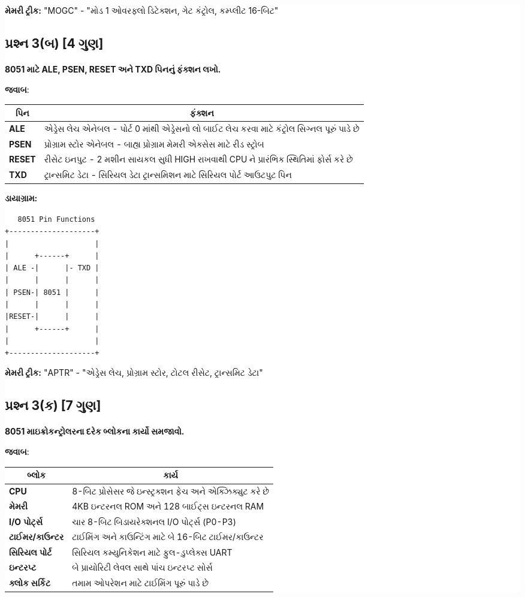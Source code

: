 **મેમરી ટ્રીક:** "MOGC" - "મોડ 1 ઓવરફ્લો ડિટેક્શન, ગેટ કંટ્રોલ, કમ્પ્લીટ 16-બિટ"

## પ્રશ્ન 3(બ) [4 ગુણ]

**8051 માટે ALE, PSEN, RESET અને TXD પિનનું ફંક્શન લખો.**

**જવાબ**:

| પિન | ફંક્શન |
|-----|----------|
| **ALE** | એડ્રેસ લેચ એનેબલ - પોર્ટ 0 માંથી એડ્રેસનો લો બાઈટ લેચ કરવા માટે કંટ્રોલ સિગ્નલ પૂરું પાડે છે |
| **PSEN** | પ્રોગ્રામ સ્ટોર એનેબલ - બાહ્ય પ્રોગ્રામ મેમરી એક્સેસ માટે રીડ સ્ટ્રોબ |
| **RESET** | રીસેટ ઇનપુટ - 2 મશીન સાયકલ સુધી HIGH રાખવાથી CPU ને પ્રારંભિક સ્થિતિમાં ફોર્સ કરે છે |
| **TXD** | ટ્રાન્સમિટ ડેટા - સિરિયલ ડેટા ટ્રાન્સમિશન માટે સિરિયલ પોર્ટ આઉટપુટ પિન |

**ડાયાગ્રામ:**

```goat
   8051 Pin Functions
+--------------------+
|                    |
|      +------+      |
| ALE -|      |- TXD |
|      |      |      |
| PSEN-| 8051 |      |
|      |      |      |
|RESET-|      |      |
|      +------+      |
|                    |
+--------------------+
```

**મેમરી ટ્રીક:** "APTR" - "એડ્રેસ લેચ, પ્રોગ્રામ સ્ટોર, ટોટલ રીસેટ, ટ્રાન્સમિટ ડેટા"

## પ્રશ્ન 3(ક) [7 ગુણ]

**8051 માઇક્રોકન્ટ્રોલરના દરેક બ્લોકના કાર્યો સમજાવો.**

**જવાબ**:

| બ્લોક | કાર્ય |
|-------|----------|
| **CPU** | 8-બિટ પ્રોસેસર જે ઇન્સ્ટ્રક્શન ફેચ અને એક્ઝિક્યુટ કરે છે |
| **મેમરી** | 4KB ઇન્ટરનલ ROM અને 128 બાઈટ્સ ઇન્ટરનલ RAM |
| **I/O પોર્ટ્સ** | ચાર 8-બિટ બિડાયરેક્શનલ I/O પોર્ટ્સ (P0-P3) |
| **ટાઈમર/કાઉન્ટર** | ટાઈમિંગ અને કાઉન્ટિંગ માટે બે 16-બિટ ટાઈમર/કાઉન્ટર |
| **સિરિયલ પોર્ટ** | સિરિયલ કમ્યુનિકેશન માટે ફુલ-ડુપ્લેક્સ UART |
| **ઇન્ટરપ્ટ** | બે પ્રાયોરિટી લેવલ સાથે પાંચ ઇન્ટરપ્ટ સોર્સ |
| **ક્લોક સર્કિટ** | તમામ ઓપરેશન માટે ટાઈમિંગ પૂરું પાડે છે |
